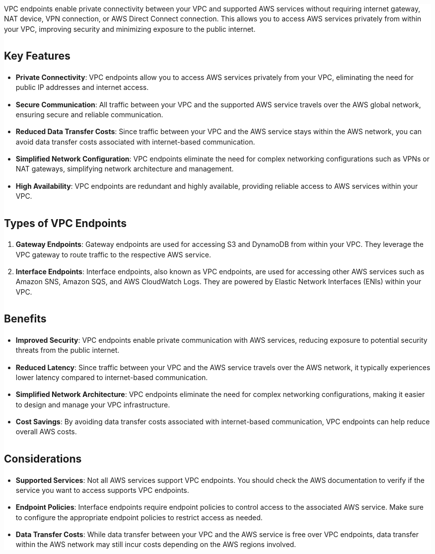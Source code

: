 VPC endpoints enable private connectivity between your VPC and supported AWS services without requiring internet gateway, NAT device, VPN connection, or AWS Direct Connect connection. This allows you to access AWS services privately from within your VPC, improving security and minimizing exposure to the public internet.

## Key Features

- **Private Connectivity**: VPC endpoints allow you to access AWS services privately from your VPC, eliminating the need for public IP addresses and internet access.

- **Secure Communication**: All traffic between your VPC and the supported AWS service travels over the AWS global network, ensuring secure and reliable communication.

- **Reduced Data Transfer Costs**: Since traffic between your VPC and the AWS service stays within the AWS network, you can avoid data transfer costs associated with internet-based communication.

- **Simplified Network Configuration**: VPC endpoints eliminate the need for complex networking configurations such as VPNs or NAT gateways, simplifying network architecture and management.

- **High Availability**: VPC endpoints are redundant and highly available, providing reliable access to AWS services within your VPC.

## Types of VPC Endpoints

1. **Gateway Endpoints**: Gateway endpoints are used for accessing S3 and DynamoDB from within your VPC. They leverage the VPC gateway to route traffic to the respective AWS service.

2. **Interface Endpoints**: Interface endpoints, also known as VPC endpoints, are used for accessing other AWS services such as Amazon SNS, Amazon SQS, and AWS CloudWatch Logs. They are powered by Elastic Network Interfaces (ENIs) within your VPC.

## Benefits

- **Improved Security**: VPC endpoints enable private communication with AWS services, reducing exposure to potential security threats from the public internet.

- **Reduced Latency**: Since traffic between your VPC and the AWS service travels over the AWS network, it typically experiences lower latency compared to internet-based communication.

- **Simplified Network Architecture**: VPC endpoints eliminate the need for complex networking configurations, making it easier to design and manage your VPC infrastructure.

- **Cost Savings**: By avoiding data transfer costs associated with internet-based communication, VPC endpoints can help reduce overall AWS costs.

## Considerations

- **Supported Services**: Not all AWS services support VPC endpoints. You should check the AWS documentation to verify if the service you want to access supports VPC endpoints.

- **Endpoint Policies**: Interface endpoints require endpoint policies to control access to the associated AWS service. Make sure to configure the appropriate endpoint policies to restrict access as needed.

- **Data Transfer Costs**: While data transfer between your VPC and the AWS service is free over VPC endpoints, data transfer within the AWS network may still incur costs depending on the AWS regions involved.
